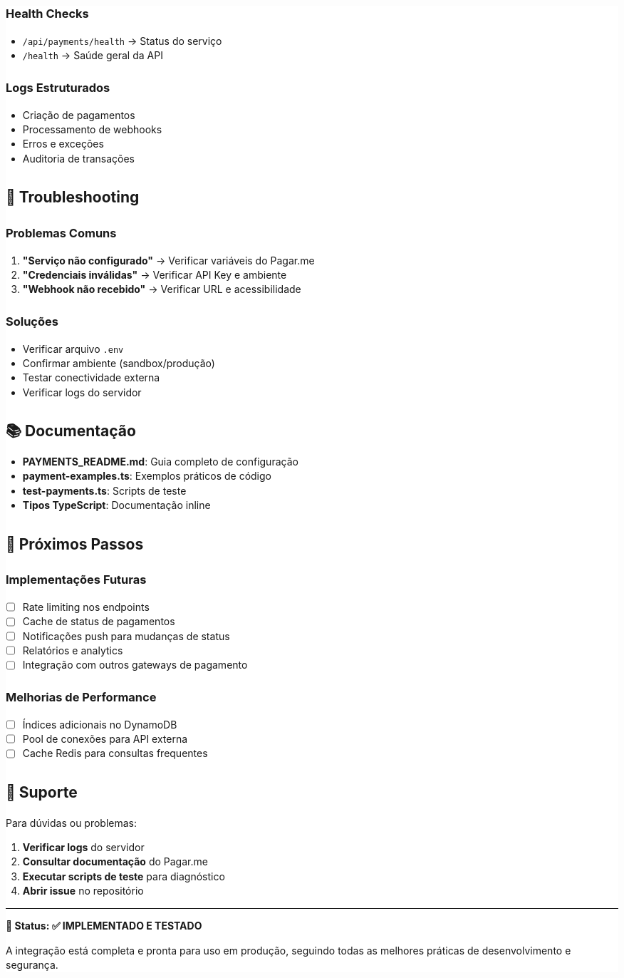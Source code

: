 ### **Health Checks**
- `/api/payments/health` → Status do serviço
- `/health` → Saúde geral da API

### **Logs Estruturados**
- Criação de pagamentos
- Processamento de webhooks
- Erros e exceções
- Auditoria de transações

## 🚨 Troubleshooting

### **Problemas Comuns**
1. **"Serviço não configurado"** → Verificar variáveis do Pagar.me
2. **"Credenciais inválidas"** → Verificar API Key e ambiente
3. **"Webhook não recebido"** → Verificar URL e acessibilidade

### **Soluções**
- Verificar arquivo `.env`
- Confirmar ambiente (sandbox/produção)
- Testar conectividade externa
- Verificar logs do servidor

## 📚 Documentação

- **PAYMENTS_README.md**: Guia completo de configuração
- **payment-examples.ts**: Exemplos práticos de código
- **test-payments.ts**: Scripts de teste
- **Tipos TypeScript**: Documentação inline

## 🎉 Próximos Passos

### **Implementações Futuras**
- [ ] Rate limiting nos endpoints
- [ ] Cache de status de pagamentos
- [ ] Notificações push para mudanças de status
- [ ] Relatórios e analytics
- [ ] Integração com outros gateways de pagamento

### **Melhorias de Performance**
- [ ] Índices adicionais no DynamoDB
- [ ] Pool de conexões para API externa
- [ ] Cache Redis para consultas frequentes

## 🤝 Suporte

Para dúvidas ou problemas:
1. **Verificar logs** do servidor
2. **Consultar documentação** do Pagar.me
3. **Executar scripts de teste** para diagnóstico
4. **Abrir issue** no repositório

---

**🎯 Status: ✅ IMPLEMENTADO E TESTADO**

A integração está completa e pronta para uso em produção, seguindo todas as melhores práticas de desenvolvimento e segurança.
